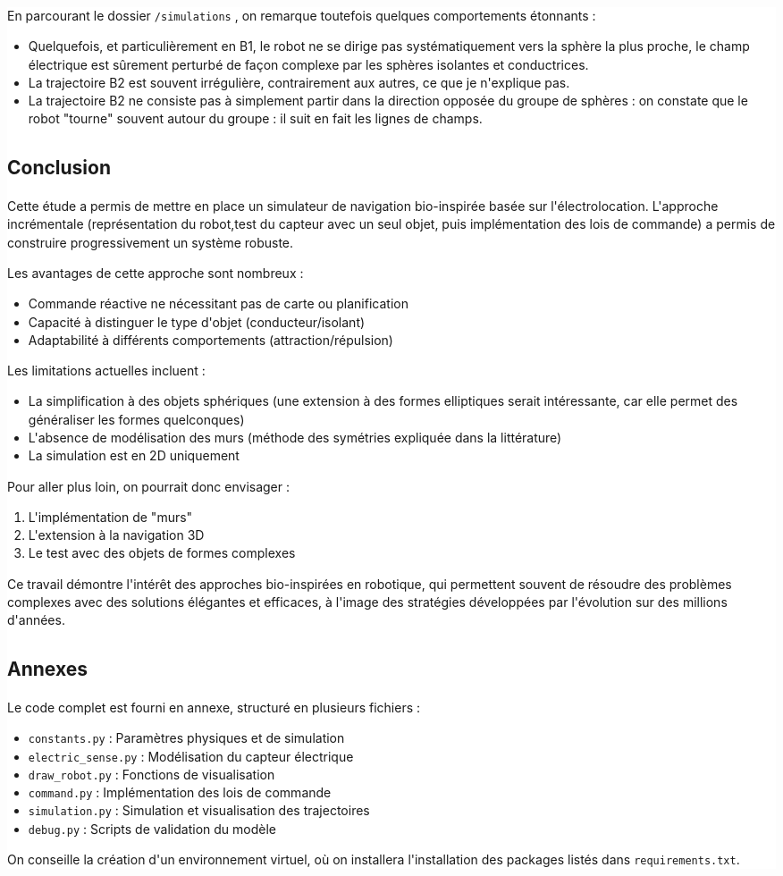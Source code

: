 En parcourant le dossier `/simulations` , on remarque toutefois quelques comportements étonnants :
- Quelquefois, et particulièrement en B1, le robot ne se dirige pas systématiquement vers la sphère la plus proche, le champ électrique est sûrement perturbé de façon complexe par les sphères isolantes et conductrices.
- La trajectoire B2 est souvent irrégulière, contrairement aux autres, ce que je n'explique pas.
- La trajectoire B2 ne consiste pas à simplement partir dans la direction opposée du groupe de sphères : on constate que le robot "tourne" souvent autour du groupe : il suit en fait les lignes de champs.

## Conclusion

Cette étude a permis de mettre en place un simulateur de navigation bio-inspirée basée sur l'électrolocation. L'approche incrémentale (représentation du robot,test du capteur avec un seul objet, puis implémentation des lois de commande) a permis de construire progressivement un système robuste.

Les avantages de cette approche sont nombreux :
- Commande réactive ne nécessitant pas de carte ou planification
- Capacité à distinguer le type d'objet (conducteur/isolant)
- Adaptabilité à différents comportements (attraction/répulsion)

Les limitations actuelles incluent :
- La simplification à des objets sphériques (une extension à des formes elliptiques serait intéressante, car elle permet des généraliser les formes quelconques)
- L'absence de modélisation des murs (méthode des symétries expliquée dans la littérature)
- La simulation est en 2D uniquement

Pour aller plus loin, on pourrait donc envisager :
1. L'implémentation de "murs"
2. L'extension à la navigation 3D
3. Le test avec des objets de formes complexes

Ce travail démontre l'intérêt des approches bio-inspirées en robotique, qui permettent souvent de résoudre des problèmes complexes avec des solutions élégantes et efficaces, à l'image des stratégies développées par l'évolution sur des millions d'années.

## Annexes

Le code complet est fourni en annexe, structuré en plusieurs fichiers :
- `constants.py` : Paramètres physiques et de simulation
- `electric_sense.py` : Modélisation du capteur électrique
- `draw_robot.py` : Fonctions de visualisation
- `command.py` : Implémentation des lois de commande
- `simulation.py` : Simulation et visualisation des trajectoires
- `debug.py` : Scripts de validation du modèle

On conseille la création d'un environnement virtuel, où on installera l'installation des packages listés dans `requirements.txt`.
